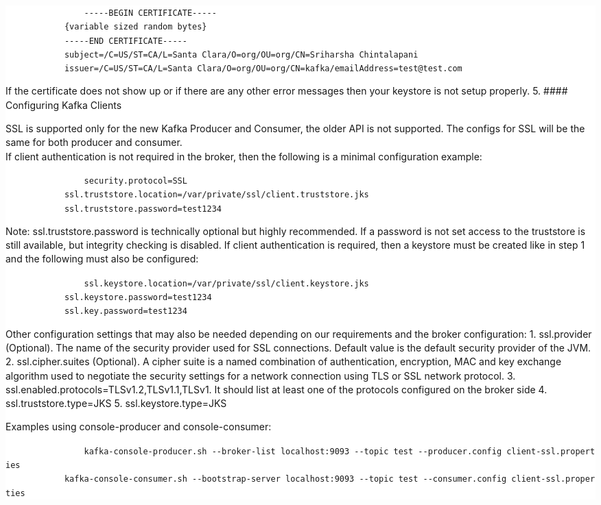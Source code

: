                     -----BEGIN CERTIFICATE-----
                {variable sized random bytes}
                -----END CERTIFICATE-----
                subject=/C=US/ST=CA/L=Santa Clara/O=org/OU=org/CN=Sriharsha Chintalapani
                issuer=/C=US/ST=CA/L=Santa Clara/O=org/OU=org/CN=kafka/emailAddress=test@test.com

If the certificate does not show up or if there are any other error messages then your keystore is not setup properly.
  5. #### Configuring Kafka Clients

SSL is supported only for the new Kafka Producer and Consumer, the older API is not supported. The configs for SSL will be the same for both producer and consumer.  
If client authentication is not required in the broker, then the following is a minimal configuration example: 
    
                    security.protocol=SSL
                ssl.truststore.location=/var/private/ssl/client.truststore.jks
                ssl.truststore.password=test1234

Note: ssl.truststore.password is technically optional but highly recommended. If a password is not set access to the truststore is still available, but integrity checking is disabled. If client authentication is required, then a keystore must be created like in step 1 and the following must also be configured: 
    
                    ssl.keystore.location=/var/private/ssl/client.keystore.jks
                ssl.keystore.password=test1234
                ssl.key.password=test1234

Other configuration settings that may also be needed depending on our requirements and the broker configuration: 
    1. ssl.provider (Optional). The name of the security provider used for SSL connections. Default value is the default security provider of the JVM.
    2. ssl.cipher.suites (Optional). A cipher suite is a named combination of authentication, encryption, MAC and key exchange algorithm used to negotiate the security settings for a network connection using TLS or SSL network protocol.
    3. ssl.enabled.protocols=TLSv1.2,TLSv1.1,TLSv1. It should list at least one of the protocols configured on the broker side
    4. ssl.truststore.type=JKS
    5. ssl.keystore.type=JKS
  
Examples using console-producer and console-consumer: 
    
                    kafka-console-producer.sh --broker-list localhost:9093 --topic test --producer.config client-ssl.properties
                kafka-console-consumer.sh --bootstrap-server localhost:9093 --topic test --consumer.config client-ssl.properties




